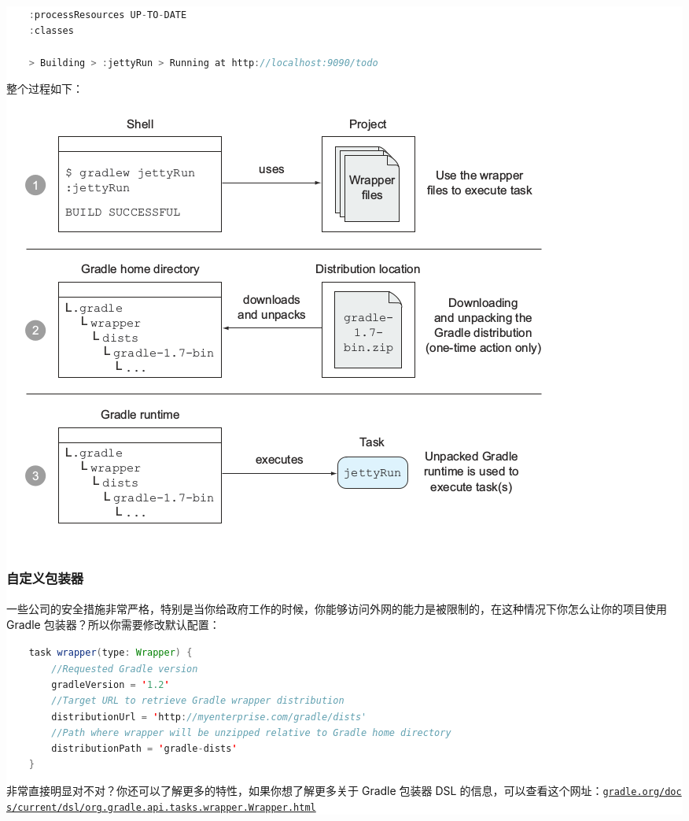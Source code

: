 ```java
    :processResources UP-TO-DATE
    :classes

    > Building > :jettyRun > Running at http://localhost:9090/todo
```

整个过程如下：

![](img/dag23.png)

### 自定义包装器

一些公司的安全措施非常严格，特别是当你给政府工作的时候，你能够访问外网的能力是被限制的，在这种情况下你怎么让你的项目使用 Gradle 包装器？所以你需要修改默认配置：

```java
    task wrapper(type: Wrapper) {
        //Requested Gradle version
        gradleVersion = '1.2'
        //Target URL to retrieve Gradle wrapper distribution
        distributionUrl = 'http://myenterprise.com/gradle/dists'
        //Path where wrapper will be unzipped relative to Gradle home directory
        distributionPath = 'gradle-dists'         
    }
```

非常直接明显对不对？你还可以了解更多的特性，如果你想了解更多关于 Gradle 包装器 DSL 的信息，可以查看这个网址：[`gradle.org/docs/current/dsl/org.gradle.api.tasks.wrapper.Wrapper.html`](http://gradle.org/docs/current/dsl/org.gradle.api.tasks.wrapper.Wrapper.html)